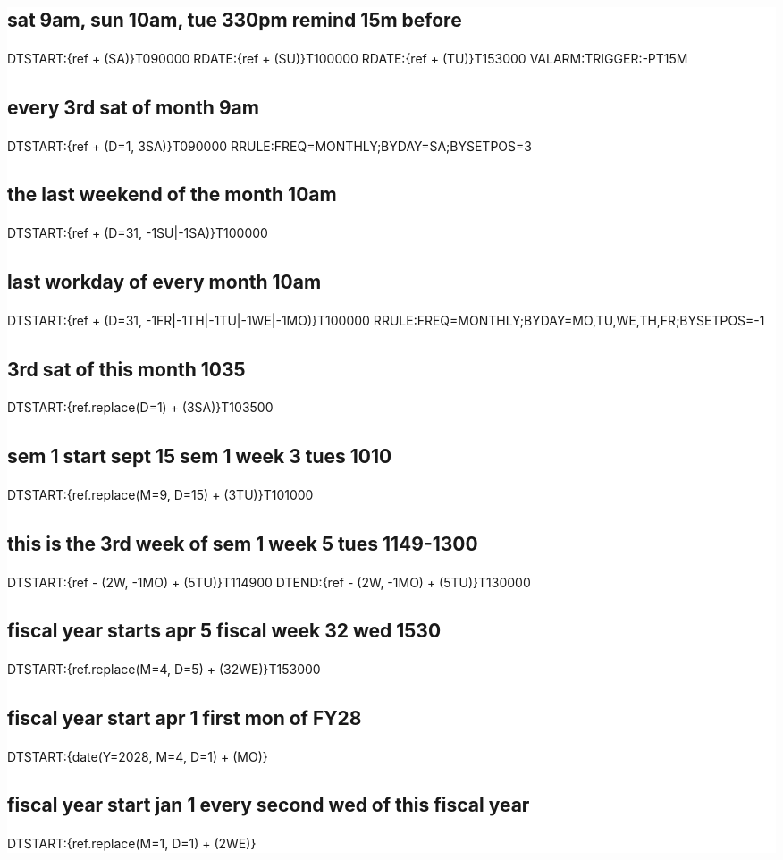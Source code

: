 sat 9am, sun 10am, tue 330pm remind 15m before
---
DTSTART:{ref + (SA)}T090000
RDATE:{ref + (SU)}T100000
RDATE:{ref + (TU)}T153000
VALARM:TRIGGER:-PT15M

every 3rd sat of month 9am
---
DTSTART:{ref + (D=1, 3SA)}T090000
RRULE:FREQ=MONTHLY;BYDAY=SA;BYSETPOS=3

the last weekend of the month 10am
---
DTSTART:{ref + (D=31, -1SU|-1SA)}T100000

last workday of every month 10am
---
DTSTART:{ref + (D=31, -1FR|-1TH|-1TU|-1WE|-1MO)}T100000
RRULE:FREQ=MONTHLY;BYDAY=MO,TU,WE,TH,FR;BYSETPOS=-1

3rd sat of this month 1035
---
DTSTART:{ref.replace(D=1) + (3SA)}T103500

sem 1 start sept 15
sem 1 week 3 tues 1010
---
DTSTART:{ref.replace(M=9, D=15) + (3TU)}T101000

this is the 3rd week of sem 1
week 5 tues 1149-1300
---
DTSTART:{ref - (2W, -1MO) + (5TU)}T114900
DTEND:{ref - (2W, -1MO) + (5TU)}T130000

fiscal year starts apr 5
fiscal week 32 wed 1530
---
DTSTART:{ref.replace(M=4, D=5) + (32WE)}T153000


fiscal year start apr 1
first mon of FY28
---
DTSTART:{date(Y=2028, M=4, D=1) + (MO)}

fiscal year start jan 1
every second wed of this fiscal year
---
DTSTART:{ref.replace(M=1, D=1) + (2WE)}





